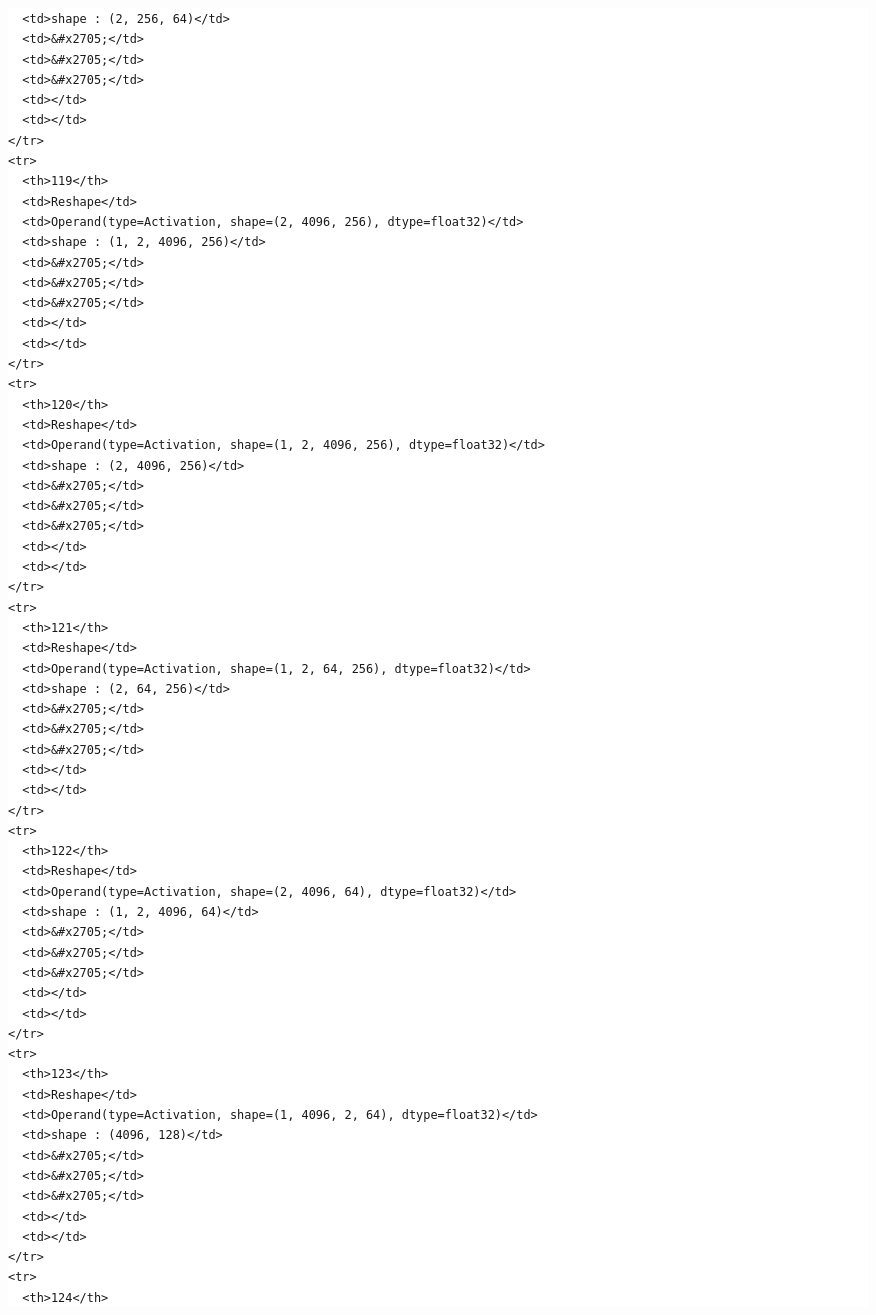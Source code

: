       <td>shape : (2, 256, 64)</td>
      <td>&#x2705;</td>
      <td>&#x2705;</td>
      <td>&#x2705;</td>
      <td></td>
      <td></td>
    </tr>
    <tr>
      <th>119</th>
      <td>Reshape</td>
      <td>Operand(type=Activation, shape=(2, 4096, 256), dtype=float32)</td>
      <td>shape : (1, 2, 4096, 256)</td>
      <td>&#x2705;</td>
      <td>&#x2705;</td>
      <td>&#x2705;</td>
      <td></td>
      <td></td>
    </tr>
    <tr>
      <th>120</th>
      <td>Reshape</td>
      <td>Operand(type=Activation, shape=(1, 2, 4096, 256), dtype=float32)</td>
      <td>shape : (2, 4096, 256)</td>
      <td>&#x2705;</td>
      <td>&#x2705;</td>
      <td>&#x2705;</td>
      <td></td>
      <td></td>
    </tr>
    <tr>
      <th>121</th>
      <td>Reshape</td>
      <td>Operand(type=Activation, shape=(1, 2, 64, 256), dtype=float32)</td>
      <td>shape : (2, 64, 256)</td>
      <td>&#x2705;</td>
      <td>&#x2705;</td>
      <td>&#x2705;</td>
      <td></td>
      <td></td>
    </tr>
    <tr>
      <th>122</th>
      <td>Reshape</td>
      <td>Operand(type=Activation, shape=(2, 4096, 64), dtype=float32)</td>
      <td>shape : (1, 2, 4096, 64)</td>
      <td>&#x2705;</td>
      <td>&#x2705;</td>
      <td>&#x2705;</td>
      <td></td>
      <td></td>
    </tr>
    <tr>
      <th>123</th>
      <td>Reshape</td>
      <td>Operand(type=Activation, shape=(1, 4096, 2, 64), dtype=float32)</td>
      <td>shape : (4096, 128)</td>
      <td>&#x2705;</td>
      <td>&#x2705;</td>
      <td>&#x2705;</td>
      <td></td>
      <td></td>
    </tr>
    <tr>
      <th>124</th>